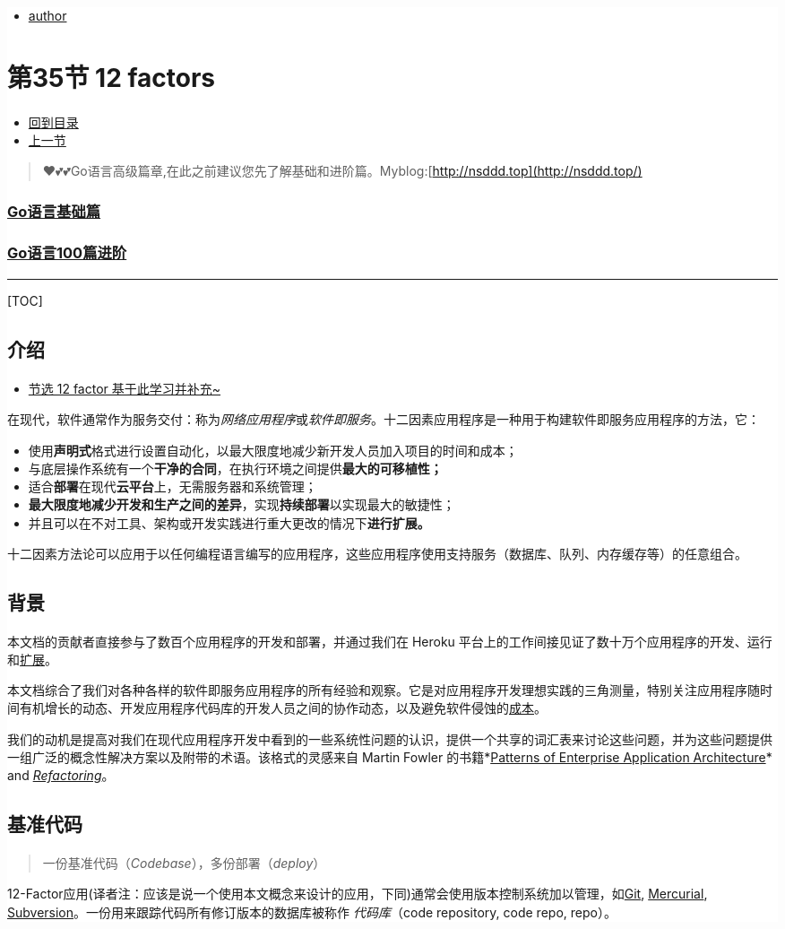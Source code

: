 + [author](https://github.com/3293172751)

# 第35节 12 factors

+ [回到目录](../README.md)
+ [上一节](34.md)
> ❤️💕💕Go语言高级篇章,在此之前建议您先了解基础和进阶篇。Myblog:[http://nsddd.top](http://nsddd.top/)
###  **[Go语言基础篇](https://github.com/3293172751/Block_Chain/blob/master/TOC.md)**
###  **[Go语言100篇进阶](https://github.com/3293172751/Block_Chain/blob/master/Gomd_super/README.md)**
---
[TOC]

## 介绍

+ [节选 12 factor 基于此学习并补充~](https://12factor.net/)

在现代，软件通常作为服务交付：称为*网络应用程序*或*软件即服务*。十二因素应用程序是一种用于构建软件即服务应用程序的方法，它：

+ 使用**声明式**格式进行设置自动化，以最大限度地减少新开发人员加入项目的时间和成本；
+ 与底层操作系统有一个**干净的合同**，在执行环境之间提供**最大的可移植性；**
+ 适合**部署**在现代**云平台**上，无需服务器和系统管理；
+ **最大限度地减少开发和生产之间的差异**，实现**持续部署**以实现最大的敏捷性；
+ 并且可以在不对工具、架构或开发实践进行重大更改的情况下**进行扩展。**

十二因素方法论可以应用于以任何编程语言编写的应用程序，这些应用程序使用支持服务（数据库、队列、内存缓存等）的任意组合。



## 背景

本文档的贡献者直接参与了数百个应用程序的开发和部署，并通过我们在 Heroku 平台上的工作间接见证了数十万个应用程序的开发、运行和[扩展](http://www.heroku.com/)。

本文档综合了我们对各种各样的软件即服务应用程序的所有经验和观察。它是对应用程序开发理想实践的三角测量，特别关注应用程序随时间有机增长的动态、开发应用程序代码库的开发人员之间的协作动态，以及避免软件侵蚀的[成本](http://blog.heroku.com/archives/2011/6/28/the_new_heroku_4_erosion_resistance_explicit_contracts/)。

我们的动机是提高对我们在现代应用程序开发中看到的一些系统性问题的认识，提供一个共享的词汇表来讨论这些问题，并为这些问题提供一组广泛的概念性解决方案以及附带的术语。该格式的灵感来自 Martin Fowler 的书籍*[Patterns of Enterprise Application Architecture](https://books.google.com/books/about/Patterns_of_enterprise_application_archi.html?id=FyWZt5DdvFkC)* and *[Refactoring](https://books.google.com/books/about/Refactoring.html?id=1MsETFPD3I0C)*。



## 基准代码

> 一份基准代码（*Codebase*），多份部署（*deploy*）

12-Factor应用(译者注：应该是说一个使用本文概念来设计的应用，下同)通常会使用版本控制系统加以管理，如[Git](http://git-scm.com/), [Mercurial](https://www.mercurial-scm.org/), [Subversion](http://subversion.apache.org/)。一份用来跟踪代码所有修订版本的数据库被称作 *代码库*（code repository, code repo, repo）。
